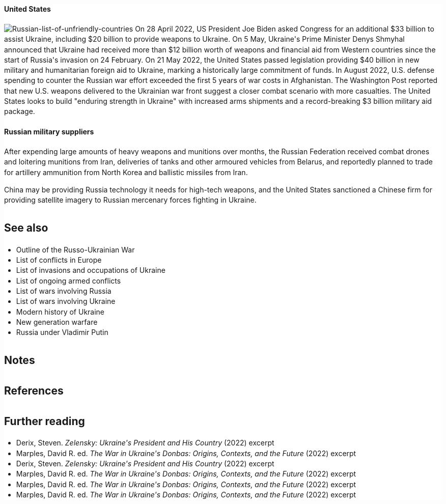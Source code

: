 #### United States
![Russian-list-of-unfriendly-countries](https://wikipedia.org/wiki/Special:Redirect/file/Russian-list-of-unfriendly-countries.svg?)
On 28 April 2022, US President Joe Biden asked Congress for an additional $33 billion to assist Ukraine, including $20 billion to provide weapons to Ukraine. On 5 May, Ukraine's Prime Minister Denys Shmyhal announced that Ukraine had received more than $12 billion worth of weapons and financial aid from Western countries since the start of Russia's invasion on 24 February. On 21 May 2022, the United States passed legislation providing $40 billion in new military and humanitarian foreign aid to Ukraine, marking a historically large commitment of funds. In August 2022, U.S. defense spending to counter the Russian war effort exceeded the first 5 years of war costs in Afghanistan. The Washington Post reported that new U.S. weapons delivered to the Ukrainian war front suggest a closer combat scenario with more casualties. The United States looks to build "enduring strength in Ukraine" with increased arms shipments and a record-breaking $3 billion military aid package.

#### Russian military suppliers
After expending large amounts of heavy weapons and munitions over months, the Russian Federation received combat drones and loitering munitions from Iran, deliveries of tanks and other armoured vehicles from Belarus, and reportedly planned to trade for artillery ammunition from North Korea and ballistic missiles from Iran.

China may be providing Russia technology it needs for high-tech weapons, and the United States sanctioned a Chinese firm for providing satellite imagery to Russian mercenary forces fighting in Ukraine.

## See also
 * Outline of the Russo-Ukrainian War
 * List of conflicts in Europe
 * List of invasions and occupations of Ukraine
 * List of ongoing armed conflicts
 * List of wars involving Russia
 * List of wars involving Ukraine
 * Modern history of Ukraine
 * New generation warfare
 * Russia under Vladimir Putin


## Notes


## References


## Further reading
 * Derix, Steven. *Zelensky: Ukraine's President and His Country* (2022) excerpt
 * Marples, David R. ed. *The War in Ukraine's Donbas: Origins, Contexts, and the Future* (2022) excerpt
 * Derix, Steven. *Zelensky: Ukraine's President and His Country* (2022) excerpt
 * Marples, David R. ed. *The War in Ukraine's Donbas: Origins, Contexts, and the Future* (2022) excerpt
 * Marples, David R. ed. *The War in Ukraine's Donbas: Origins, Contexts, and the Future* (2022) excerpt
 * Marples, David R. ed. *The War in Ukraine's Donbas: Origins, Contexts, and the Future* (2022) excerpt
